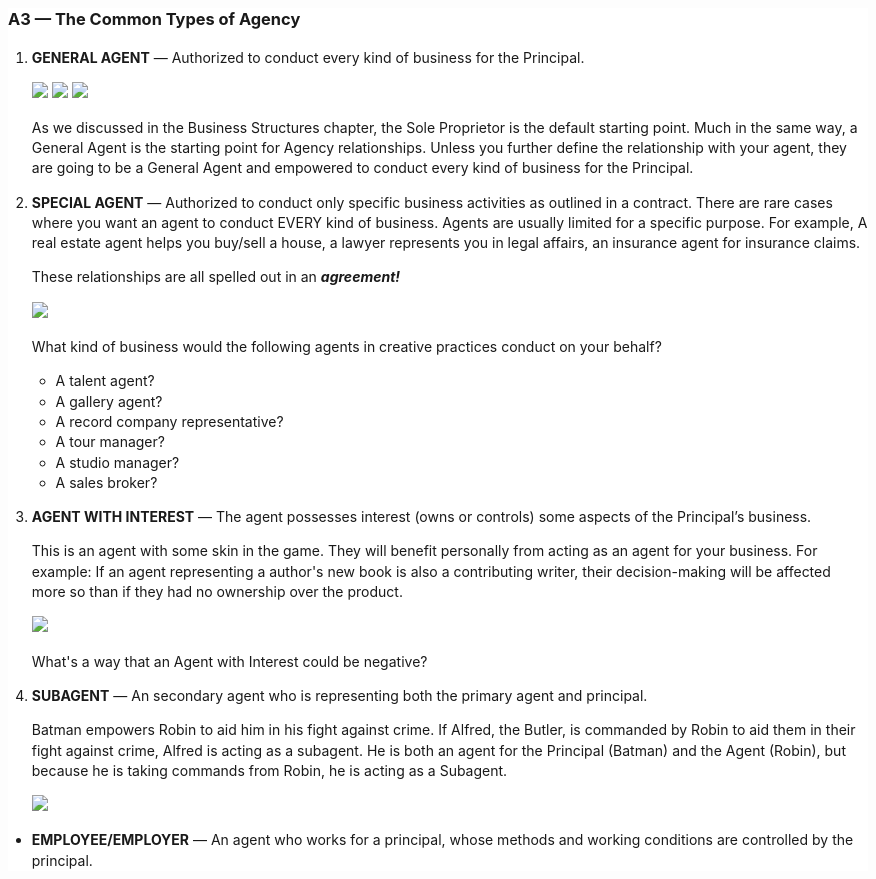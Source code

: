 ### A3 — The Common Types of Agency

1. **GENERAL AGENT** — Authorized to conduct every kind of business for the Principal. 

   ![](https://media.giphy.com/media/ewkjQf8NEgzFC/giphy.gif)
   ![](https://media.giphy.com/media/2PtmpDqRPs2pW/giphy.gif)
   ![](https://media.giphy.com/media/yJ1KSiTxaAw5G/giphy.gif)

   As we discussed in the Business Structures chapter, the Sole Proprietor is the default starting point. Much in the same way, a General Agent is the starting point for Agency relationships. Unless you further define the relationship with your agent, they are going to be a General Agent and empowered to conduct every kind of business for the Principal.  

2. **SPECIAL AGENT** — Authorized to conduct only specific business activities as outlined in a contract.
   There are rare cases where you want an agent to conduct EVERY kind of business. Agents are usually limited for a specific purpose. For example, A real estate agent helps you buy/sell a house, a lawyer represents you in legal affairs, an insurance agent for insurance claims. 

   These relationships are all spelled out in an ***agreement!*** 

   ![](http://pa1.narvii.com/6675/d2ceb5d5edc28bc44bb5a24b54148a8357bf71f5_00.gif)

   What kind of business would the following agents in creative practices conduct on your behalf?

   * A talent agent?
   * A gallery agent?
   * A record company representative?
   * A tour manager?
   * A studio manager?
   * A sales broker?

3. **AGENT WITH INTEREST** — The agent possesses interest (owns or controls) some aspects of the Principal’s business.  

   This is an agent with some skin in the game. They will benefit personally from acting as an agent for your business. For example: If an agent representing a author's new book is also a contributing writer, their decision-making will be affected more so than if they had no ownership over the product.  

   ![](https://media.giphy.com/media/9VgjNuWqdC7QmLtLcX/giphy.gif)

   What's a way that an Agent with Interest could be negative?

4. **SUBAGENT** — An secondary agent who is representing both the primary agent and principal.

   Batman empowers Robin to aid him in his fight against crime. If Alfred, the Butler, is commanded by Robin to aid them in their fight against crime, Alfred is acting as a subagent. He is both an agent for the Principal (Batman) and the Agent (Robin), but because he is taking commands from Robin, he is acting as a Subagent.

   ![](https://youngentertainmentmag.com/wp-content/uploads/2015/09/batman_a.jpg)

* **EMPLOYEE/EMPLOYER** — An agent who works for a principal, whose methods and working conditions are controlled by the principal.
